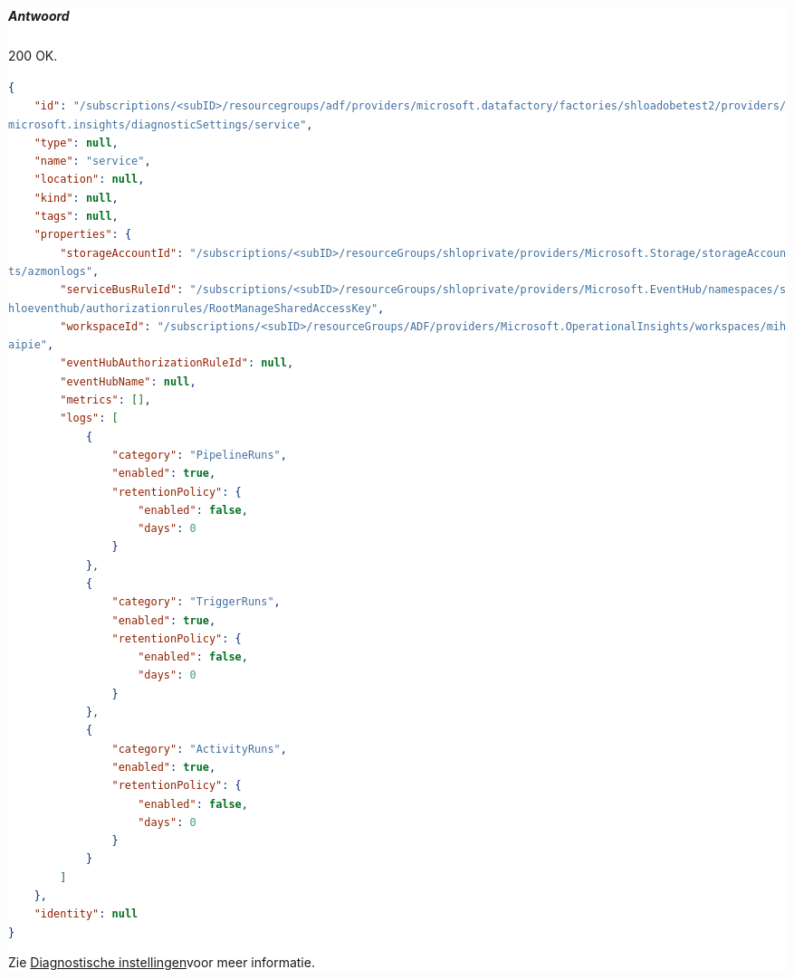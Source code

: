 ##### <a name="response"></a>Antwoord

200 OK.

```json
{
    "id": "/subscriptions/<subID>/resourcegroups/adf/providers/microsoft.datafactory/factories/shloadobetest2/providers/microsoft.insights/diagnosticSettings/service",
    "type": null,
    "name": "service",
    "location": null,
    "kind": null,
    "tags": null,
    "properties": {
        "storageAccountId": "/subscriptions/<subID>/resourceGroups/shloprivate/providers/Microsoft.Storage/storageAccounts/azmonlogs",
        "serviceBusRuleId": "/subscriptions/<subID>/resourceGroups/shloprivate/providers/Microsoft.EventHub/namespaces/shloeventhub/authorizationrules/RootManageSharedAccessKey",
        "workspaceId": "/subscriptions/<subID>/resourceGroups/ADF/providers/Microsoft.OperationalInsights/workspaces/mihaipie",
        "eventHubAuthorizationRuleId": null,
        "eventHubName": null,
        "metrics": [],
        "logs": [
            {
                "category": "PipelineRuns",
                "enabled": true,
                "retentionPolicy": {
                    "enabled": false,
                    "days": 0
                }
            },
            {
                "category": "TriggerRuns",
                "enabled": true,
                "retentionPolicy": {
                    "enabled": false,
                    "days": 0
                }
            },
            {
                "category": "ActivityRuns",
                "enabled": true,
                "retentionPolicy": {
                    "enabled": false,
                    "days": 0
                }
            }
        ]
    },
    "identity": null
}
```
Zie [Diagnostische instellingen](/rest/api/monitor/diagnosticsettings)voor meer informatie.
